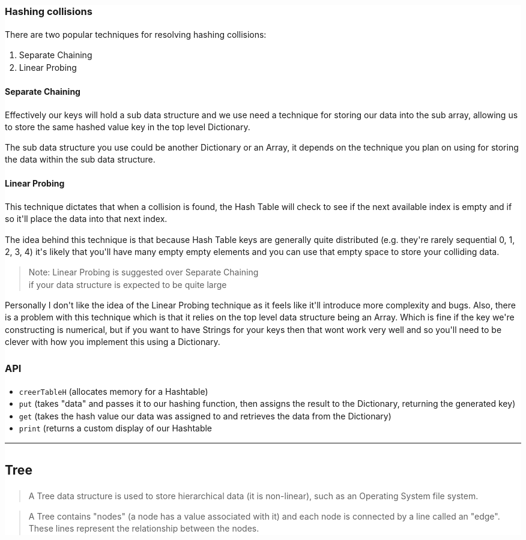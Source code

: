 ### Hashing collisions

There are two popular techniques for resolving hashing collisions:

1. Separate Chaining
2. Linear Probing

#### Separate Chaining

Effectively our keys will hold a sub data structure and we use need a technique 
for storing our data into the sub array, allowing us to store the same hashed 
value key in the top level Dictionary.

The sub data structure you use could be another Dictionary or an Array, it depends 
on the technique you plan on using for storing the data within the sub data structure.

#### Linear Probing

This technique dictates that when a collision is found, the Hash Table will check 
to see if the next available index is empty and if so it'll place the data into 
that next index.

The idea behind this technique is that because Hash Table keys are generally quite 
distributed (e.g. they're rarely sequential 0, 1, 2, 3, 4) it's likely that you'll 
have many empty empty elements and you can use that empty space to store your 
colliding data. 

> Note: Linear Probing is suggested over Separate Chaining  
if your data structure is expected to be quite large

Personally I don't like the idea of the Linear Probing technique as it feels like 
it'll introduce more complexity and bugs. Also, there is a problem with this 
technique which is that it relies on the top level data structure being an Array. 
Which is fine if the key we're constructing is numerical, but if you want to have 
Strings for your keys then that wont work very well and so you'll need to be clever 
with how you implement this using a Dictionary.

### API

- `creerTableH` (allocates memory for a Hashtable)
- `put` (takes "data" and passes it to our hashing function, then assigns the result to the Dictionary, returning the generated key)
- `get` (takes the hash value our data was assigned to and retrieves the data from the Dictionary)
- `print` (returns a custom display of our Hashtable

---

## Tree

>A Tree data structure is used to store hierarchical data (it is non-linear), 
such as an Operating System file system.

>A Tree contains "nodes" (a node has a value associated with it) and each node is connected by a line called an "edge". These lines represent the relationship 
between the nodes.
